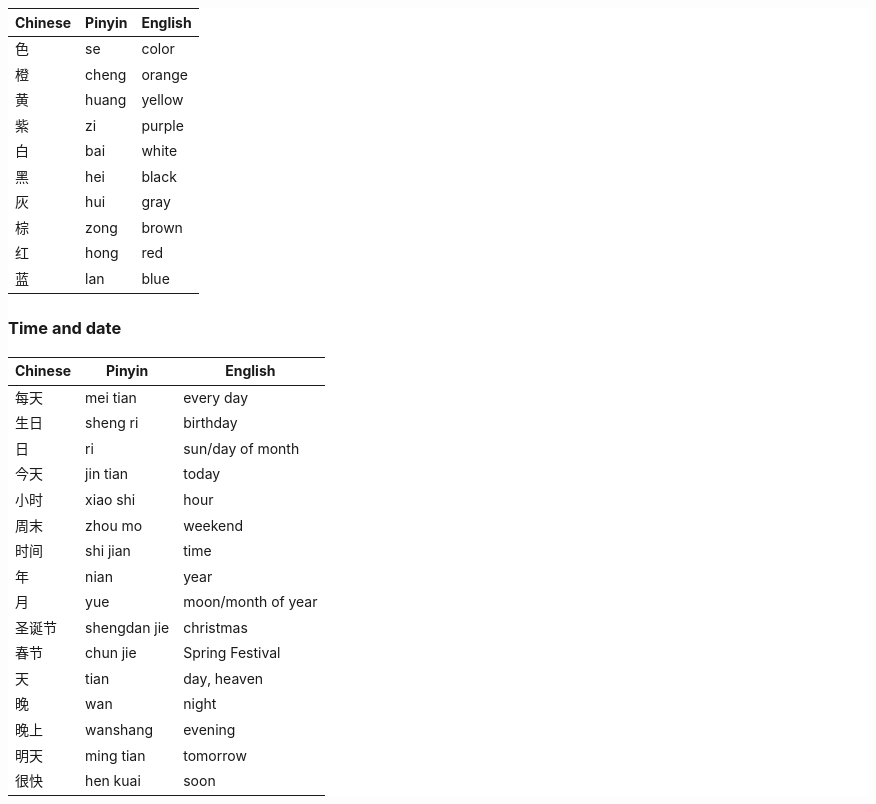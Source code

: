 | Chinese | Pinyin | English |
|--------------|-----------|------------|
| 色 | se | color |
| 橙 | cheng | orange |
| 黄 | huang | yellow |
| 紫 | zi | purple |
| 白 | bai | white |
| 黑 | hei | black |
| 灰 | hui | gray |
| 棕 | zong | brown |
| 红 | hong | red |
| 蓝 | lan | blue |

### Time and date

| Chinese | Pinyin | English |
|--------------|-----------|------------|
| 每天 | mei tian | every day |
| 生日 | sheng ri | birthday |
| 日 | ri | sun/day of month |
| 今天 | jin tian | today |
| 小时 | xiao shi | hour |
| 周末 | zhou mo | weekend |
| 时间 | shi jian | time |
| 年 | nian | year |
| 月 | yue | moon/month of year |
| 圣诞节 | shengdan jie | christmas |
| 春节 | chun jie | Spring Festival |
| 天 | tian | day, heaven |
| 晚 | wan | night |
| 晚上 | wanshang | evening |
| 明天 | ming tian | tomorrow |
| 很快 | hen kuai | soon |
